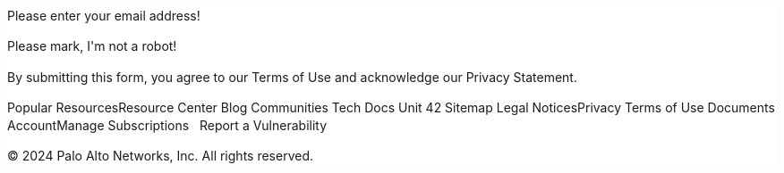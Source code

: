 








Please enter your email address!







Please mark, I'm not a robot!



By submitting this form, you agree to our Terms of Use and acknowledge our Privacy Statement.




















Popular ResourcesResource Center
Blog
Communities
Tech Docs
Unit 42
Sitemap
Legal NoticesPrivacy
Terms of Use
Documents
AccountManage Subscriptions
 
Report a Vulnerability
 



© 2024 Palo Alto Networks, Inc. All rights reserved.























